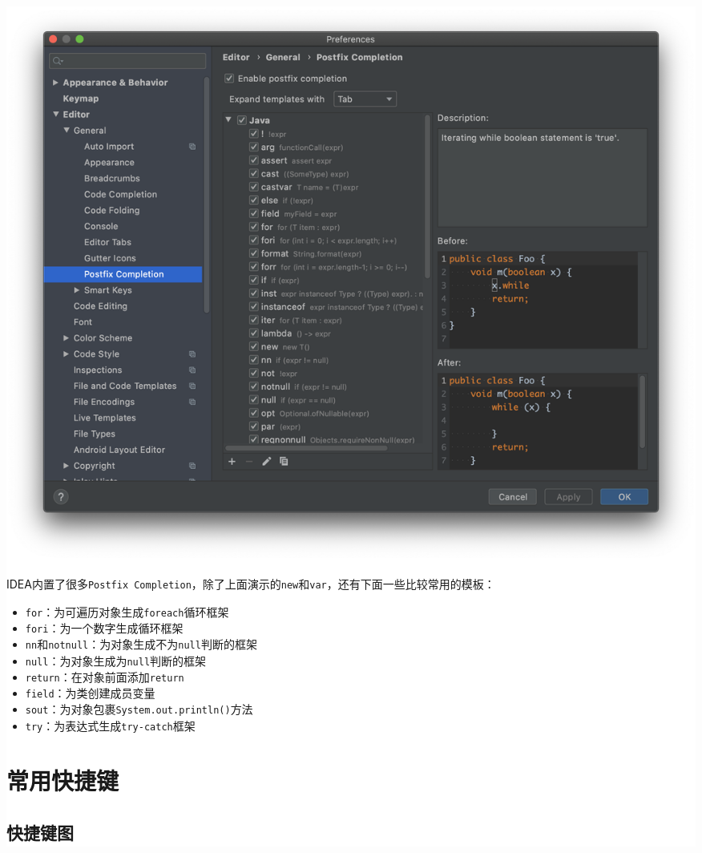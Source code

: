 ![Postfix_Completion](media/Postfix_Completion.png)

IDEA内置了很多`Postfix Completion`，除了上面演示的`new`和`var`，还有下面一些比较常用的模板：

- `for`：为可遍历对象生成`foreach`循环框架
- `fori`：为一个数字生成循环框架
- `nn`和`notnull`：为对象生成不为`null`判断的框架
- `null`：为对象生成为`null`判断的框架
- `return`：在对象前面添加`return`
- `field`：为类创建成员变量
- `sout`：为对象包裹`System.out.println()`方法
- `try`：为表达式生成`try-catch`框架


# 常用快捷键

## 快捷键图
